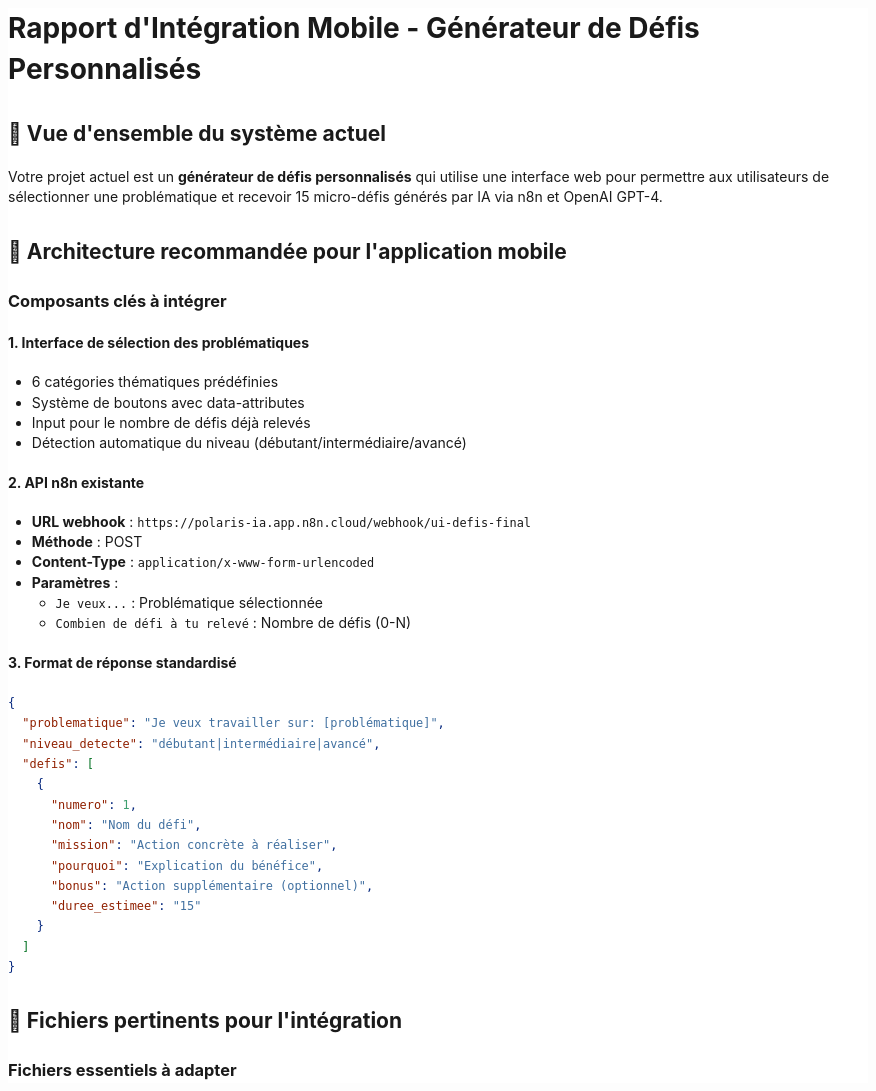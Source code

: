 # Rapport d'Intégration Mobile - Générateur de Défis Personnalisés

## 🎯 Vue d'ensemble du système actuel

Votre projet actuel est un **générateur de défis personnalisés** qui utilise une interface web pour permettre aux utilisateurs de sélectionner une problématique et recevoir 15 micro-défis générés par IA via n8n et OpenAI GPT-4.

## 📱 Architecture recommandée pour l'application mobile

### Composants clés à intégrer

#### 1. **Interface de sélection des problématiques**
- 6 catégories thématiques prédéfinies
- Système de boutons avec data-attributes
- Input pour le nombre de défis déjà relevés
- Détection automatique du niveau (débutant/intermédiaire/avancé)

#### 2. **API n8n existante**
- **URL webhook** : `https://polaris-ia.app.n8n.cloud/webhook/ui-defis-final`
- **Méthode** : POST
- **Content-Type** : `application/x-www-form-urlencoded`
- **Paramètres** :
  - `Je veux...` : Problématique sélectionnée
  - `Combien de défi à tu relevé` : Nombre de défis (0-N)

#### 3. **Format de réponse standardisé**
```json
{
  "problematique": "Je veux travailler sur: [problématique]",
  "niveau_detecte": "débutant|intermédiaire|avancé",
  "defis": [
    {
      "numero": 1,
      "nom": "Nom du défi",
      "mission": "Action concrète à réaliser",
      "pourquoi": "Explication du bénéfice",
      "bonus": "Action supplémentaire (optionnel)",
      "duree_estimee": "15"
    }
  ]
}
```

## 🔧 Fichiers pertinents pour l'intégration

### **Fichiers essentiels à adapter**
